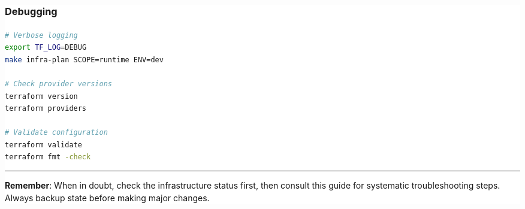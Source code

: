 ### Debugging
```bash
# Verbose logging
export TF_LOG=DEBUG
make infra-plan SCOPE=runtime ENV=dev

# Check provider versions
terraform version
terraform providers

# Validate configuration
terraform validate
terraform fmt -check
```

---

**Remember**: When in doubt, check the infrastructure status first, then consult this guide for systematic troubleshooting steps. Always backup state before making major changes.